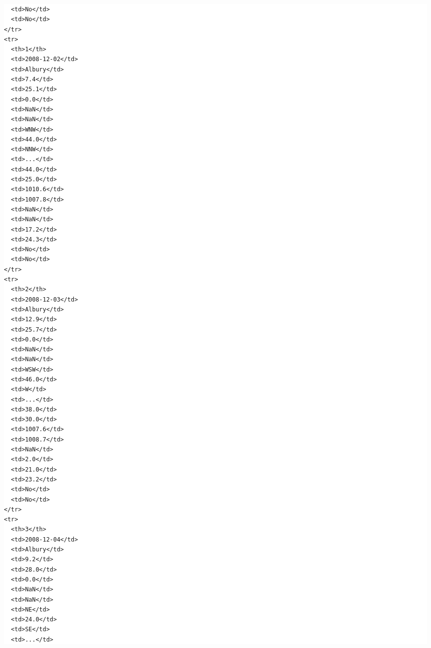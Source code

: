       <td>No</td>
      <td>No</td>
    </tr>
    <tr>
      <th>1</th>
      <td>2008-12-02</td>
      <td>Albury</td>
      <td>7.4</td>
      <td>25.1</td>
      <td>0.0</td>
      <td>NaN</td>
      <td>NaN</td>
      <td>WNW</td>
      <td>44.0</td>
      <td>NNW</td>
      <td>...</td>
      <td>44.0</td>
      <td>25.0</td>
      <td>1010.6</td>
      <td>1007.8</td>
      <td>NaN</td>
      <td>NaN</td>
      <td>17.2</td>
      <td>24.3</td>
      <td>No</td>
      <td>No</td>
    </tr>
    <tr>
      <th>2</th>
      <td>2008-12-03</td>
      <td>Albury</td>
      <td>12.9</td>
      <td>25.7</td>
      <td>0.0</td>
      <td>NaN</td>
      <td>NaN</td>
      <td>WSW</td>
      <td>46.0</td>
      <td>W</td>
      <td>...</td>
      <td>38.0</td>
      <td>30.0</td>
      <td>1007.6</td>
      <td>1008.7</td>
      <td>NaN</td>
      <td>2.0</td>
      <td>21.0</td>
      <td>23.2</td>
      <td>No</td>
      <td>No</td>
    </tr>
    <tr>
      <th>3</th>
      <td>2008-12-04</td>
      <td>Albury</td>
      <td>9.2</td>
      <td>28.0</td>
      <td>0.0</td>
      <td>NaN</td>
      <td>NaN</td>
      <td>NE</td>
      <td>24.0</td>
      <td>SE</td>
      <td>...</td>